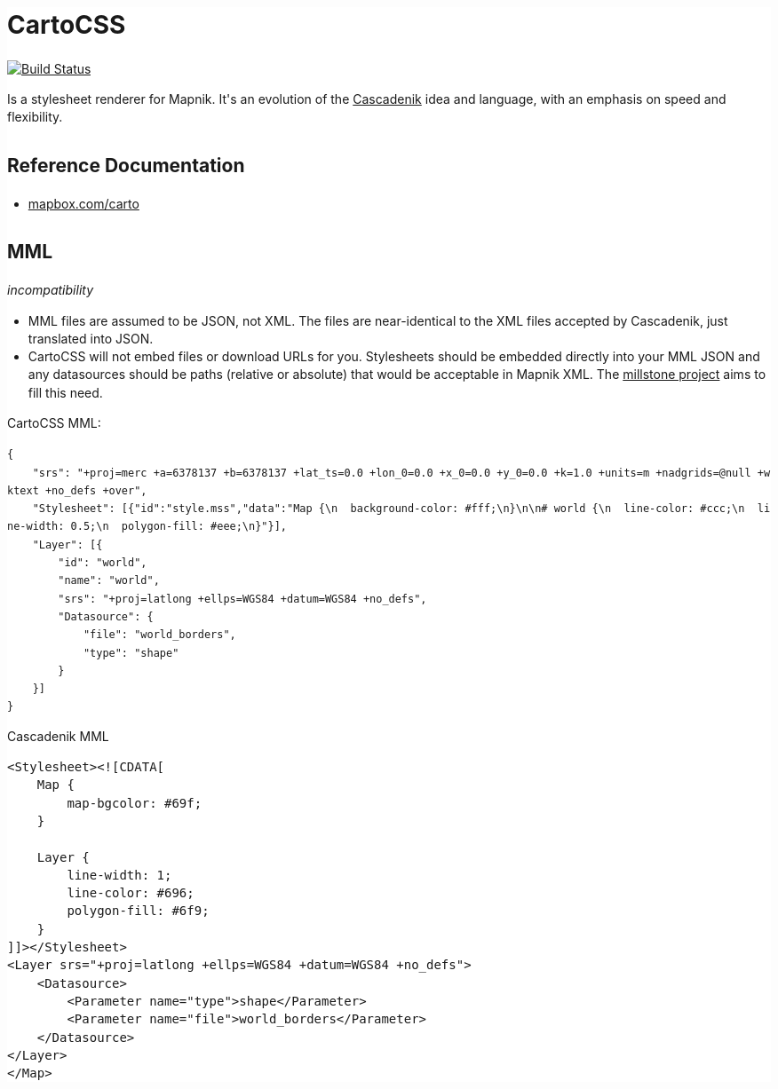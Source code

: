 # CartoCSS

[![Build Status](https://secure.travis-ci.org/mapbox/carto.png)](http://travis-ci.org/mapbox/carto)

Is a stylesheet renderer for Mapnik. It's an evolution of the
[Cascadenik](https://github.com/mapnik/Cascadenik) idea and language,
with an emphasis on speed and flexibility.

## Reference Documentation

* [mapbox.com/carto](http://mapbox.com/carto/)

## MML
_incompatibility_

* MML files are assumed to be JSON, not XML. The files are near-identical
  to the XML files accepted by Cascadenik, just translated into JSON.
* CartoCSS will not embed files or download URLs for you. Stylesheets should
  be embedded directly into your MML JSON and any datasources should be
  paths (relative or absolute) that would be acceptable in Mapnik XML.
  The [millstone project](https://github.com/mapbox/millstone) aims to fill this need.

CartoCSS MML:

    {
        "srs": "+proj=merc +a=6378137 +b=6378137 +lat_ts=0.0 +lon_0=0.0 +x_0=0.0 +y_0=0.0 +k=1.0 +units=m +nadgrids=@null +wktext +no_defs +over",
        "Stylesheet": [{"id":"style.mss","data":"Map {\n  background-color: #fff;\n}\n\n# world {\n  line-color: #ccc;\n  line-width: 0.5;\n  polygon-fill: #eee;\n}"}],
        "Layer": [{
            "id": "world",
            "name": "world",
            "srs": "+proj=latlong +ellps=WGS84 +datum=WGS84 +no_defs",
            "Datasource": {
                "file": "world_borders",
                "type": "shape"
            }
        }]
    }

Cascadenik MML

<pre>&lt;Stylesheet&gt;&lt;![CDATA[
    Map {
        map-bgcolor: #69f;
    }

    Layer {
        line-width: 1;
        line-color: #696;
        polygon-fill: #6f9;
    }
]]&gt;&lt;/Stylesheet&gt;
&lt;Layer srs=&quot;+proj=latlong +ellps=WGS84 +datum=WGS84 +no_defs&quot;&gt;
    &lt;Datasource&gt;
        &lt;Parameter name=&quot;type&quot;&gt;shape&lt;/Parameter&gt;
        &lt;Parameter name=&quot;file&quot;&gt;world_borders&lt;/Parameter&gt;
    &lt;/Datasource&gt;
&lt;/Layer&gt;
&lt;/Map&gt;</pre>
